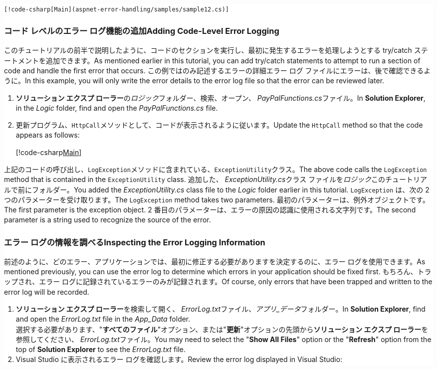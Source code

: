     [!code-csharp[Main](aspnet-error-handling/samples/sample12.cs)]

### <a name="adding-code-level-error-logging"></a><span data-ttu-id="59c5d-271">コード レベルのエラー ログ機能の追加</span><span class="sxs-lookup"><span data-stu-id="59c5d-271">Adding Code-Level Error Logging</span></span>

<span data-ttu-id="59c5d-272">このチュートリアルの前半で説明したように、コードのセクションを実行し、最初に発生するエラーを処理しようとする try/catch ステートメントを追加できます。</span><span class="sxs-lookup"><span data-stu-id="59c5d-272">As mentioned earlier in this tutorial, you can add try/catch statements to attempt to run a section of code and handle the first error that occurs.</span></span> <span data-ttu-id="59c5d-273">この例ではのみ記述するエラーの詳細エラー ログ ファイルにエラーは、後で確認できるように。</span><span class="sxs-lookup"><span data-stu-id="59c5d-273">In this example, you will only write the error details to the error log file so that the error can be reviewed later.</span></span>

1. <span data-ttu-id="59c5d-274">**ソリューション エクスプ ローラー**の*ロジック*フォルダー、検索、オープン、 *PayPalFunctions.cs*ファイル。</span><span class="sxs-lookup"><span data-stu-id="59c5d-274">In **Solution Explorer**, in the *Logic* folder, find and open the *PayPalFunctions.cs* file.</span></span>
2. <span data-ttu-id="59c5d-275">更新プログラム、`HttpCall`メソッドとして、コードが表示されるように従います。</span><span class="sxs-lookup"><span data-stu-id="59c5d-275">Update the `HttpCall` method so that the code appears as follows:</span></span>   

    [!code-csharp[Main](aspnet-error-handling/samples/sample13.cs?highlight=20,22-23)]

<span data-ttu-id="59c5d-276">上記のコードの呼び出し、`LogException`メソッドに含まれている、`ExceptionUtility`クラス。</span><span class="sxs-lookup"><span data-stu-id="59c5d-276">The above code calls the `LogException` method that is contained in the `ExceptionUtility` class.</span></span> <span data-ttu-id="59c5d-277">追加した、 *ExceptionUtility.cs*クラス ファイルを*ロジック*このチュートリアルで前にフォルダー。</span><span class="sxs-lookup"><span data-stu-id="59c5d-277">You added the *ExceptionUtility.cs* class file to the *Logic* folder earlier in this tutorial.</span></span> <span data-ttu-id="59c5d-278">`LogException` は、次の 2 つのパラメーターを受け取ります。</span><span class="sxs-lookup"><span data-stu-id="59c5d-278">The `LogException` method takes two parameters.</span></span> <span data-ttu-id="59c5d-279">最初のパラメーターは、例外オブジェクトです。</span><span class="sxs-lookup"><span data-stu-id="59c5d-279">The first parameter is the exception object.</span></span> <span data-ttu-id="59c5d-280">2 番目のパラメーターは、エラーの原因の認識に使用される文字列です。</span><span class="sxs-lookup"><span data-stu-id="59c5d-280">The second parameter is a string used to recognize the source of the error.</span></span>

### <a name="inspecting-the-error-logging-information"></a><span data-ttu-id="59c5d-281">エラー ログの情報を調べる</span><span class="sxs-lookup"><span data-stu-id="59c5d-281">Inspecting the Error Logging Information</span></span>

<span data-ttu-id="59c5d-282">前述のように、どのエラー、アプリケーションでは、最初に修正する必要がありますを決定するのに、エラー ログを使用できます。</span><span class="sxs-lookup"><span data-stu-id="59c5d-282">As mentioned previously, you can use the error log to determine which errors in your application should be fixed first.</span></span> <span data-ttu-id="59c5d-283">もちろん、トラップされ、エラー ログに記録されているエラーのみが記録されます。</span><span class="sxs-lookup"><span data-stu-id="59c5d-283">Of course, only errors that have been trapped and written to the error log will be recorded.</span></span>

1. <span data-ttu-id="59c5d-284">**ソリューション エクスプ ローラー**を検索して開く、 *ErrorLog.txt*ファイル、*アプリ\_データ*フォルダー。</span><span class="sxs-lookup"><span data-stu-id="59c5d-284">In **Solution Explorer**, find and open the *ErrorLog.txt* file in the *App\_Data* folder.</span></span>   
 <span data-ttu-id="59c5d-285">選択する必要があります、"**すべてのファイル**"オプション、または"**更新**"オプションの先頭から**ソリューション エクスプ ローラー**を参照してください、 *ErrorLog.txt*ファイル。</span><span class="sxs-lookup"><span data-stu-id="59c5d-285">You may need to select the "**Show All Files**" option or the "**Refresh**" option from the top of **Solution Explorer** to see the *ErrorLog.txt* file.</span></span>
2. <span data-ttu-id="59c5d-286">Visual Studio に表示されるエラー ログを確認します。</span><span class="sxs-lookup"><span data-stu-id="59c5d-286">Review the error log displayed in Visual Studio:</span></span> 
